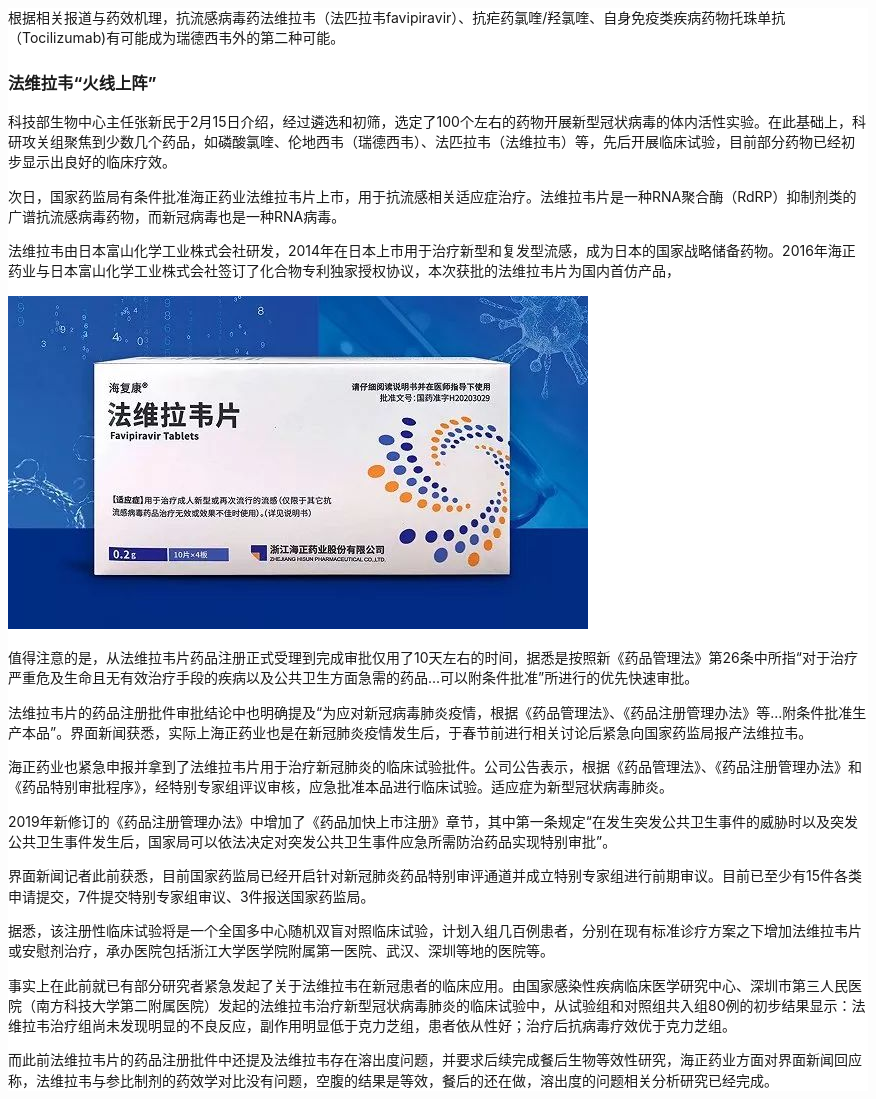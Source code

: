 根据相关报道与药效机理，抗流感病毒药法维拉韦（法匹拉韦favipiravir）、抗疟药氯喹/羟氯喹、自身免疫类疾病药物托珠单抗（Tocilizumab)有可能成为瑞德西韦外的第二种可能。

  

  

### **法维拉韦“火线上阵”**  

科技部生物中心主任张新民于2月15日介绍，经过遴选和初筛，选定了100个左右的药物开展新型冠状病毒的体内活性实验。在此基础上，科研攻关组聚焦到少数几个药品，如磷酸氯喹、伦地西韦（瑞德西韦）、法匹拉韦（法维拉韦）等，先后开展临床试验，目前部分药物已经初步显示出良好的临床疗效。

次日，国家药监局有条件批准海正药业法维拉韦片上市，用于抗流感相关适应症治疗。法维拉韦片是一种RNA聚合酶（RdRP）抑制剂类的广谱抗流感病毒药物，而新冠病毒也是一种RNA病毒。

法维拉韦由日本富山化学工业株式会社研发，2014年在日本上市用于治疗新型和复发型流感，成为日本的国家战略储备药物。2016年海正药业与日本富山化学工业株式会社签订了化合物专利独家授权协议，本次获批的法维拉韦片为国内首仿产品，

![](/images/post/25396c5e2868e834ac50b5e6505f41de.jpg)

值得注意的是，从法维拉韦片药品注册正式受理到完成审批仅用了10天左右的时间，据悉是按照新《药品管理法》第26条中所指“对于治疗严重危及生命且无有效治疗手段的疾病以及公共卫生方面急需的药品...可以附条件批准”所进行的优先快速审批。

法维拉韦片的药品注册批件审批结论中也明确提及“为应对新冠病毒肺炎疫情，根据《药品管理法》、《药品注册管理办法》等...附条件批准生产本品”。界面新闻获悉，实际上海正药业也是在新冠肺炎疫情发生后，于春节前进行相关讨论后紧急向国家药监局报产法维拉韦。

海正药业也紧急申报并拿到了法维拉韦片用于治疗新冠肺炎的临床试验批件。公司公告表示，根据《药品管理法》、《药品注册管理办法》和《药品特别审批程序》，经特别专家组评议审核，应急批准本品进行临床试验。适应症为新型冠状病毒肺炎。

2019年新修订的《药品注册管理办法》中增加了《药品加快上市注册》章节，其中第一条规定“在发生突发公共卫生事件的威胁时以及突发公共卫生事件发生后，国家局可以依法决定对突发公共卫生事件应急所需防治药品实现特别审批”。

界面新闻记者此前获悉，目前国家药监局已经开启针对新冠肺炎药品特别审评通道并成立特别专家组进行前期审议。目前已至少有15件各类申请提交，7件提交特别专家组审议、3件报送国家药监局。

据悉，该注册性临床试验将是一个全国多中心随机双盲对照临床试验，计划入组几百例患者，分别在现有标准诊疗方案之下增加法维拉韦片或安慰剂治疗，承办医院包括浙江大学医学院附属第一医院、武汉、深圳等地的医院等。

事实上在此前就已有部分研究者紧急发起了关于法维拉韦在新冠患者的临床应用。由国家感染性疾病临床医学研究中心、深圳市第三人民医院（南方科技大学第二附属医院）发起的法维拉韦治疗新型冠状病毒肺炎的临床试验中，从试验组和对照组共入组80例的初步结果显示：法维拉韦治疗组尚未发现明显的不良反应，副作用明显低于克力芝组，患者依从性好；治疗后抗病毒疗效优于克力芝组。

而此前法维拉韦片的药品注册批件中还提及法维拉韦存在溶出度问题，并要求后续完成餐后生物等效性研究，海正药业方面对界面新闻回应称，法维拉韦与参比制剂的药效学对比没有问题，空腹的结果是等效，餐后的还在做，溶出度的问题相关分析研究已经完成。
